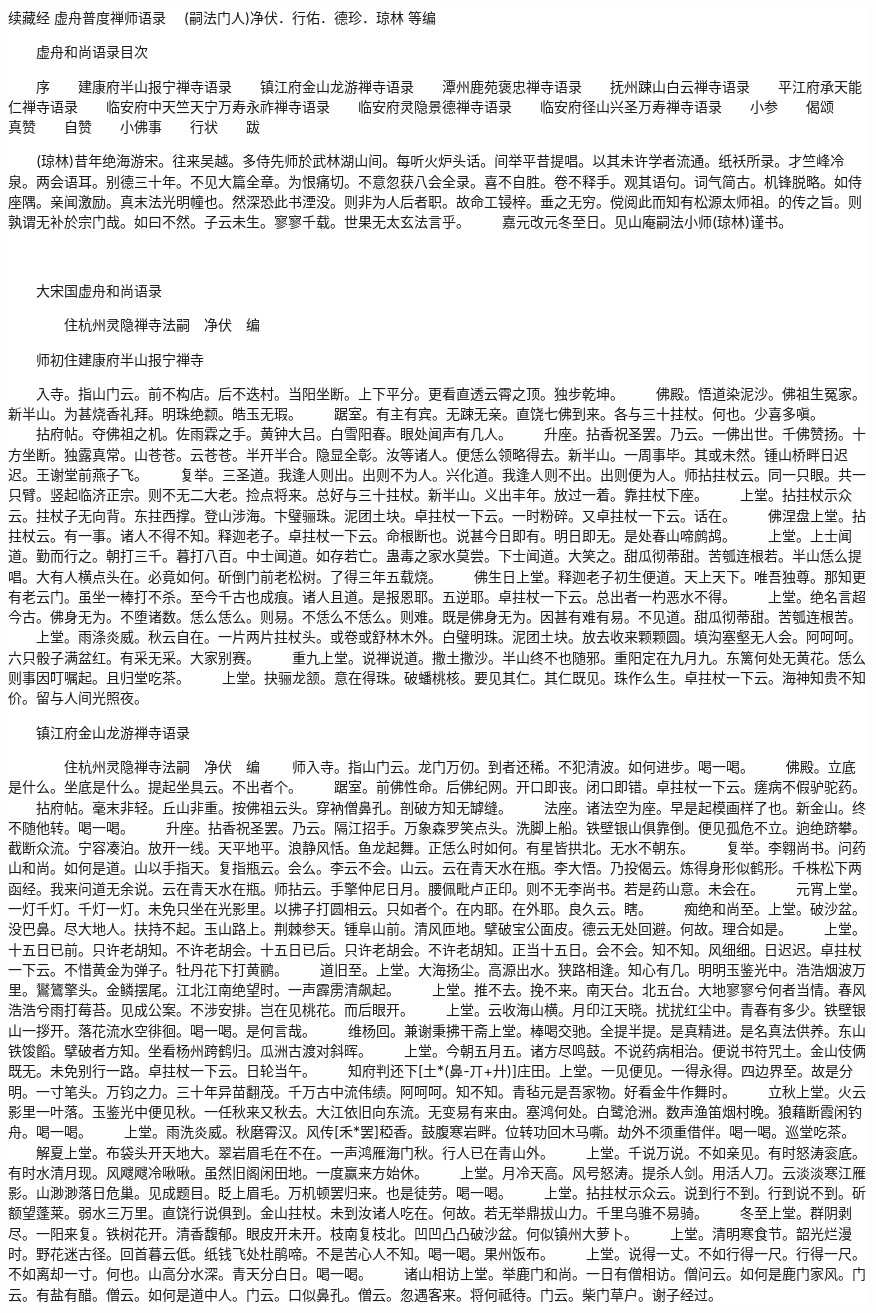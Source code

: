 续藏经   虚舟普度禅师语录
　(嗣法门人)净伏．行佑．德珍．琼林 等编

　　虚舟和尚语录目次

　　序　　建康府半山报宁禅寺语录　　镇江府金山龙游禅寺语录　　潭州鹿苑褒忠禅寺语录　　抚州踈山白云禅寺语录　　平江府承天能仁禅寺语录　　临安府中天竺天宁万寿永祚禅寺语录　　临安府灵隐景德禅寺语录　　临安府径山兴圣万寿禅寺语录　　小参　　偈颂　　真赞　　自赞　　小佛事　　行状　　跋



　　(琼林)昔年绝海游宋。往来吴越。多侍先师於武林湖山间。每听火炉头话。间举平昔提唱。以其未许学者流通。纸袄所录。才竺峰冷泉。两会语耳。别德三十年。不见大篇全章。为恨痛切。不意忽获八会全录。喜不自胜。卷不释手。观其语句。词气简古。机锋脱略。如侍座隅。亲闻激励。真末法光明幢也。然深恐此书湮没。则非为人后者职。故命工锓梓。垂之无穷。傥阅此而知有松源太师祖。的传之旨。则孰谓无补於宗门哉。如曰不然。子云未生。寥寥千载。世果无太玄法言乎。
　　嘉元改元冬至日。见山庵嗣法小师(琼林)谨书。

　　 

　　大宋国虚舟和尚语录

　　　　住杭州灵隐禅寺法嗣　净伏　编

　　师初住建康府半山报宁禅寺

　　入寺。指山门云。前不构店。后不迭村。当阳坐断。上下平分。更看直透云霄之顶。独步乾坤。
　　佛殿。悟道染泥沙。佛祖生冤家。新半山。为甚烧香礼拜。明珠绝颣。皓玉无瑕。
　　踞室。有主有宾。无踈无亲。直饶七佛到来。各与三十拄杖。何也。少喜多嗔。
　　拈府帖。夺佛祖之机。佐雨霖之手。黄钟大吕。白雪阳春。眼处闻声有几人。
　　升座。拈香祝圣罢。乃云。一佛出世。千佛赞扬。十方坐断。独露真常。山苍苍。云苍苍。半开半合。隐显全彰。汝等诸人。便恁么领略得去。新半山。一周事毕。其或未然。锺山桥畔日迟迟。王谢堂前燕子飞。
　　复举。三圣道。我逢人则出。出则不为人。兴化道。我逢人则不出。出则便为人。师拈拄杖云。同一只眼。共一只臂。竖起临济正宗。则不无二大老。捡点将来。总好与三十拄杖。新半山。义出丰年。放过一着。靠拄杖下座。
　　上堂。拈拄杖示众云。拄杖子无向背。东拄西撑。登山涉海。卞璧骊珠。泥团土块。卓拄杖一下云。一时粉碎。又卓拄杖一下云。话在。
　　佛涅盘上堂。拈拄杖云。有一事。诸人不得不知。释迦老子。卓拄杖一下云。命根断也。说甚今日即有。明日即无。是处春山啼鹧鸪。
　　上堂。上士闻道。勤而行之。朝打三千。暮打八百。中士闻道。如存若亡。蛊毒之家水莫尝。下士闻道。大笑之。甜瓜彻蒂甜。苦瓠连根若。半山恁么提唱。大有人横点头在。必竟如何。斫倒门前老松树。了得三年五载烧。
　　佛生日上堂。释迦老子初生便道。天上天下。唯吾独尊。那知更有老云门。虽坐一棒打不杀。至今千古也成痕。诸人且道。是报恩耶。五逆耶。卓拄杖一下云。总出者一杓恶水不得。
　　上堂。绝名言超今古。佛身无为。不堕诸数。恁么恁么。则易。不恁么不恁么。则难。既是佛身无为。因甚有难有易。不见道。甜瓜彻蒂甜。苦瓠连根苦。
　　上堂。雨涤炎威。秋云自在。一片两片拄杖头。或卷或舒林木外。白璧明珠。泥团土块。放去收来颗颗圆。填沟塞壑无人会。阿呵呵。六只骰子满盆红。有采无采。大家别赛。
　　重九上堂。说禅说道。撒土撒沙。半山终不也随邪。重阳定在九月九。东篱何处无黄花。恁么则事因叮嘱起。且归堂吃茶。
　　上堂。抉骊龙颔。意在得珠。破蟠桃核。要见其仁。其仁既见。珠作么生。卓拄杖一下云。海神知贵不知价。留与人间光照夜。

　　镇江府金山龙游禅寺语录

　　　　住杭州灵隐禅寺法嗣　净伏　编
　　师入寺。指山门云。龙门万仞。到者还稀。不犯清波。如何进步。喝一喝。
　　佛殿。立底是什么。坐底是什么。提起坐具云。不出者个。
　　踞室。前佛性命。后佛纪网。开口即丧。闭口即错。卓拄杖一下云。瘥病不假驴驼药。
　　拈府帖。毫末非轻。丘山非重。按佛祖云头。穿衲僧鼻孔。剖破方知无罅缝。
　　法座。诸法空为座。早是起模画样了也。新金山。终不随他转。喝一喝。
　　升座。拈香祝圣罢。乃云。隔江招手。万象森罗笑点头。洗脚上船。铁壁银山俱靠倒。便见孤危不立。逈绝跻攀。截断众流。宁容凑泊。放开一线。天平地平。浪静风恬。鱼龙起舞。正恁么时如何。有星皆拱北。无水不朝东。
　　复举。李翱尚书。问药山和尚。如何是道。山以手指天。复指瓶云。会么。李云不会。山云。云在青天水在瓶。李大悟。乃投偈云。炼得身形似鹤形。千株松下两函经。我来问道无余说。云在青天水在瓶。师拈云。手擎仲尼日月。腰佩毗卢正印。则不无李尚书。若是药山意。未会在。
　　元宵上堂。一灯千灯。千灯一灯。未免只坐在光影里。以拂子打圆相云。只如者个。在内耶。在外耶。良久云。瞎。
　　痴绝和尚至。上堂。破沙盆。没巴鼻。尽大地人。扶持不起。玉山路上。荆棘参天。锺阜山前。清风匝地。擘破宝公面皮。德云无处回避。何故。理合如是。
　　上堂。十五日已前。只许老胡知。不许老胡会。十五日已后。只许老胡会。不许老胡知。正当十五日。会不会。知不知。风细细。日迟迟。卓拄杖一下云。不惜黄金为弹子。牡丹花下打黄鹂。
　　道旧至。上堂。大海扬尘。高源出水。狭路相逢。知心有几。明明玉鉴光中。浩浩烟波万里。鸑鷟擎头。金鳞摆尾。江北江南绝望时。一声霹雳清飙起。
　　上堂。推不去。挽不来。南天台。北五台。大地寥寥兮何者当情。春风浩浩兮雨打莓苔。见成公案。不涉安排。岂在见桃花。而后眼开。
　　上堂。云收海山横。月印江天晓。扰扰红尘中。青春有多少。铁壁银山一拶开。落花流水空徘徊。喝一喝。是何言哉。
　　维杨回。兼谢秉拂干斋上堂。棒喝交驰。全提半提。是真精进。是名真法供养。东山铁馂饀。擘破者方知。坐看杨州跨鹤归。瓜洲古渡对斜晖。
　　上堂。今朝五月五。诸方尽鸣鼓。不说药病相治。便说书符咒土。金山伎俩既无。未免别行一路。卓拄杖一下云。日轮当午。
　　知府判还下[土*(鼻-丌+廾)]庄田。上堂。一见便见。一得永得。四边界至。故是分明。一寸笔头。万钧之力。三十年异苗翻茂。千万古中流伟绩。阿呵呵。知不知。青毡元是吾家物。好看金牛作舞时。
　　立秋上堂。火云影里一叶落。玉鉴光中便见秋。一任秋来又秋去。大江依旧向东流。无变易有来由。塞鸿何处。白鹭沧洲。数声渔笛烟村晚。狼藉断霞闲钓舟。喝一喝。
　　上堂。雨洗炎威。秋磨霄汉。风传[禾*罢]稏香。鼓腹寒岩畔。位转功回木马嘶。劫外不须重借伴。喝一喝。巡堂吃茶。
　　解夏上堂。布袋头开天地大。翠岩眉毛在不在。一声鸿雁海门秋。行人已在青山外。
　　上堂。千说万说。不如亲见。有时怒涛衮底。有时水清月现。风飕飕冷啾啾。虽然旧阁闲田地。一度赢来方始休。
　　上堂。月冷天高。风号怒涛。提杀人剑。用活人刀。云淡淡寒江雁影。山渺渺落日危巢。见成题目。眨上眉毛。万机顿罢归来。也是徒劳。喝一喝。
　　上堂。拈拄杖示众云。说到行不到。行到说不到。斫额望蓬莱。弱水三万里。直饶行说俱到。金山拄杖。未到汝诸人吃在。何故。若无举鼎拔山力。千里乌骓不易骑。
　　冬至上堂。群阴剥尽。一阳来复。铁树花开。清香馥郁。眼皮开未开。枝南复枝北。凹凹凸凸破沙盆。何似镇州大萝卜。
　　上堂。清明寒食节。韶光烂漫时。野花迷古径。回首暮云低。纸钱飞处杜鹃啼。不是苦心人不知。喝一喝。果州饭布。
　　上堂。说得一丈。不如行得一尺。行得一尺。不如离却一寸。何也。山高分水深。青天分白日。喝一喝。
　　诸山相访上堂。举鹿门和尚。一日有僧相访。僧问云。如何是鹿门家风。门云。有盐有醋。僧云。如何是道中人。门云。口似鼻孔。僧云。忽遇客来。将何祗待。门云。柴门草户。谢子经过。